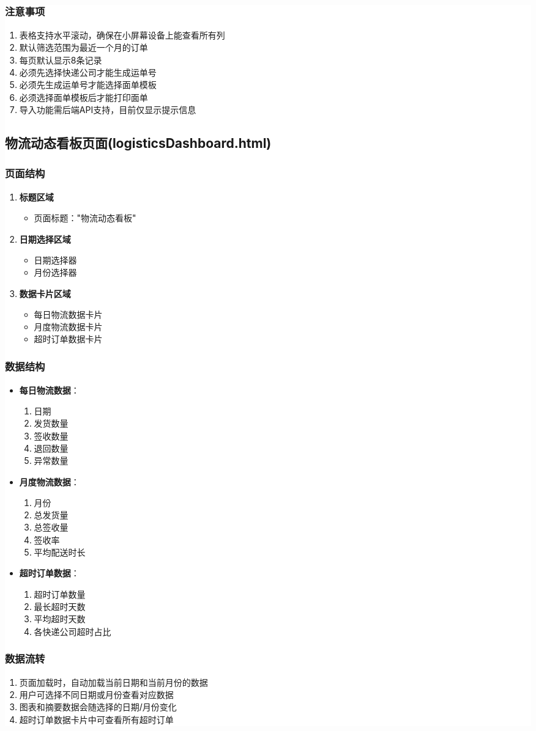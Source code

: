 ### 注意事项
1. 表格支持水平滚动，确保在小屏幕设备上能查看所有列
2. 默认筛选范围为最近一个月的订单
3. 每页默认显示8条记录
4. 必须先选择快递公司才能生成运单号
5. 必须先生成运单号才能选择面单模板
6. 必须选择面单模板后才能打印面单
7. 导入功能需后端API支持，目前仅显示提示信息

## 物流动态看板页面(logisticsDashboard.html)

### 页面结构
1. **标题区域**
   - 页面标题："物流动态看板"
   
2. **日期选择区域**
   - 日期选择器
   - 月份选择器

3. **数据卡片区域**
   - 每日物流数据卡片
   - 月度物流数据卡片
   - 超时订单数据卡片

### 数据结构
- **每日物流数据**：
  1. 日期
  2. 发货数量
  3. 签收数量
  4. 退回数量
  5. 异常数量

- **月度物流数据**：
  1. 月份
  2. 总发货量
  3. 总签收量
  4. 签收率
  5. 平均配送时长

- **超时订单数据**：
  1. 超时订单数量
  2. 最长超时天数
  3. 平均超时天数
  4. 各快递公司超时占比

### 数据流转
1. 页面加载时，自动加载当前日期和当前月份的数据
2. 用户可选择不同日期或月份查看对应数据
3. 图表和摘要数据会随选择的日期/月份变化
4. 超时订单数据卡片中可查看所有超时订单
